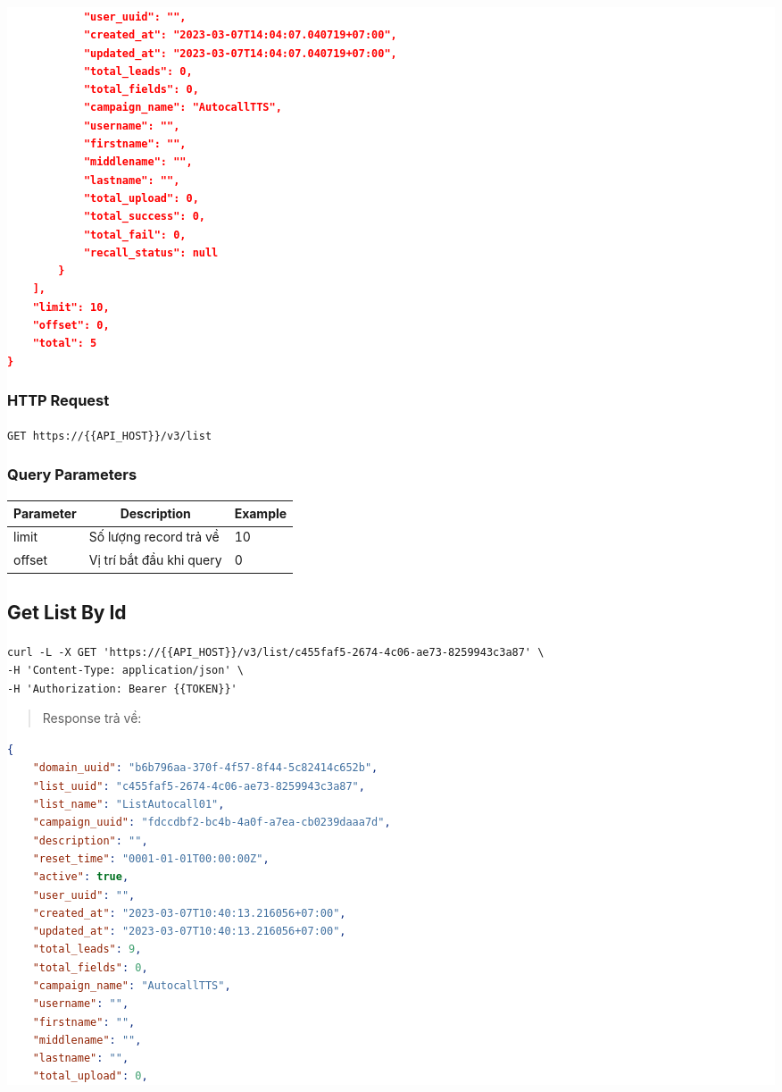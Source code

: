 ```json
            "user_uuid": "",
            "created_at": "2023-03-07T14:04:07.040719+07:00",
            "updated_at": "2023-03-07T14:04:07.040719+07:00",
            "total_leads": 0,
            "total_fields": 0,
            "campaign_name": "AutocallTTS",
            "username": "",
            "firstname": "",
            "middlename": "",
            "lastname": "",
            "total_upload": 0,
            "total_success": 0,
            "total_fail": 0,
            "recall_status": null
        }
    ],
    "limit": 10,
    "offset": 0,
    "total": 5
}
```

### HTTP Request

`GET https://{{API_HOST}}/v3/list`

### Query Parameters

| Parameter | Description              | Example |
| --------- | ------------------------ | ------- |
| limit     | Số lượng record trả về   | 10      |
| offset    | Vị trí bắt đầu khi query | 0       |

## Get List By Id

```shell
curl -L -X GET 'https://{{API_HOST}}/v3/list/c455faf5-2674-4c06-ae73-8259943c3a87' \
-H 'Content-Type: application/json' \
-H 'Authorization: Bearer {{TOKEN}}'
```

> Response trả về:

```json
{
    "domain_uuid": "b6b796aa-370f-4f57-8f44-5c82414c652b",
    "list_uuid": "c455faf5-2674-4c06-ae73-8259943c3a87",
    "list_name": "ListAutocall01",
    "campaign_uuid": "fdccdbf2-bc4b-4a0f-a7ea-cb0239daaa7d",
    "description": "",
    "reset_time": "0001-01-01T00:00:00Z",
    "active": true,
    "user_uuid": "",
    "created_at": "2023-03-07T10:40:13.216056+07:00",
    "updated_at": "2023-03-07T10:40:13.216056+07:00",
    "total_leads": 9,
    "total_fields": 0,
    "campaign_name": "AutocallTTS",
    "username": "",
    "firstname": "",
    "middlename": "",
    "lastname": "",
    "total_upload": 0,
```